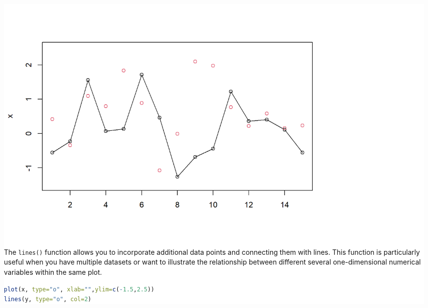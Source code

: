 <img src="05-BasicPlots_2024BRodriguez_files/figure-html/unnamed-chunk-4-1.png" width="672" />
  
The `lines()` function allows you to incorporate additional data points and connecting them with lines. This function is particularly useful when you have multiple datasets or want to illustrate the relationship between different several one-dimensional numerical variables within the same plot.
  

``` r
plot(x, type="o", xlab="",ylim=c(-1.5,2.5)) 
lines(y, type="o", col=2)
```
